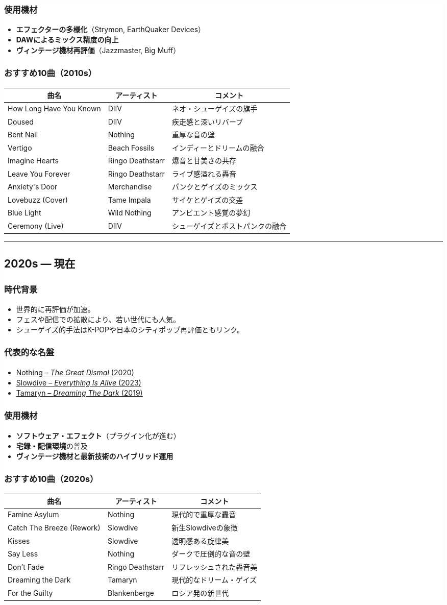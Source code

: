 ### 使用機材  
- **エフェクターの多様化**（Strymon, EarthQuaker Devices）  
- **DAWによるミックス精度の向上**  
- **ヴィンテージ機材再評価**（Jazzmaster, Big Muff）  

### おすすめ10曲（2010s）  

| 曲名 | アーティスト | コメント |
|------|--------------|----------|
| How Long Have You Known | DIIV | ネオ・シューゲイズの旗手 |
| Doused | DIIV | 疾走感と深いリバーブ |
| Bent Nail | Nothing | 重厚な音の壁 |
| Vertigo | Beach Fossils | インディーとドリームの融合 |
| Imagine Hearts | Ringo Deathstarr | 爆音と甘美さの共存 |
| Leave You Forever | Ringo Deathstarr | ライブ感溢れる轟音 |
| Anxiety's Door | Merchandise | パンクとゲイズのミックス |
| Lovebuzz (Cover) | Tame Impala | サイケとゲイズの交差 |
| Blue Light | Wild Nothing | アンビエント感覚の夢幻 |
| Ceremony (Live) | DIIV | シューゲイズとポストパンクの融合 |

---

## 2020s — 現在  
### 時代背景  
- 世界的に再評価が加速。  
- フェスや配信での拡散により、若い世代にも人気。  
- シューゲイズ的手法はK-POPや日本のシティポップ再評価ともリンク。  

### 代表的な名盤  
- [Nothing – *The Great Dismal* (2020)](https://amzn.to/4nNNmm8)  
- [Slowdive – *Everything Is Alive* (2023) ](https://amzn.to/46PP5l8) 
- [Tamaryn – *Dreaming The Dark* (2019)](https://amzn.to/46sFjp7)  

### 使用機材  
- **ソフトウェア・エフェクト**（プラグイン化が進む）  
- **宅録・配信環境**の普及  
- **ヴィンテージ機材と最新技術のハイブリッド運用**  

### おすすめ10曲（2020s）  

| 曲名 | アーティスト | コメント |
|------|--------------|----------|
| Famine Asylum | Nothing | 現代的で重厚な轟音 |
| Catch The Breeze (Rework) | Slowdive | 新生Slowdiveの象徴 |
| Kisses | Slowdive | 透明感ある旋律美 |
| Say Less | Nothing | ダークで圧倒的な音の壁 |
| Don’t Fade | Ringo Deathstarr | リフレッシュされた轟音美 |
| Dreaming the Dark | Tamaryn | 現代的なドリーム・ゲイズ |
| For the Guilty | Blankenberge | ロシア発の新世代 |